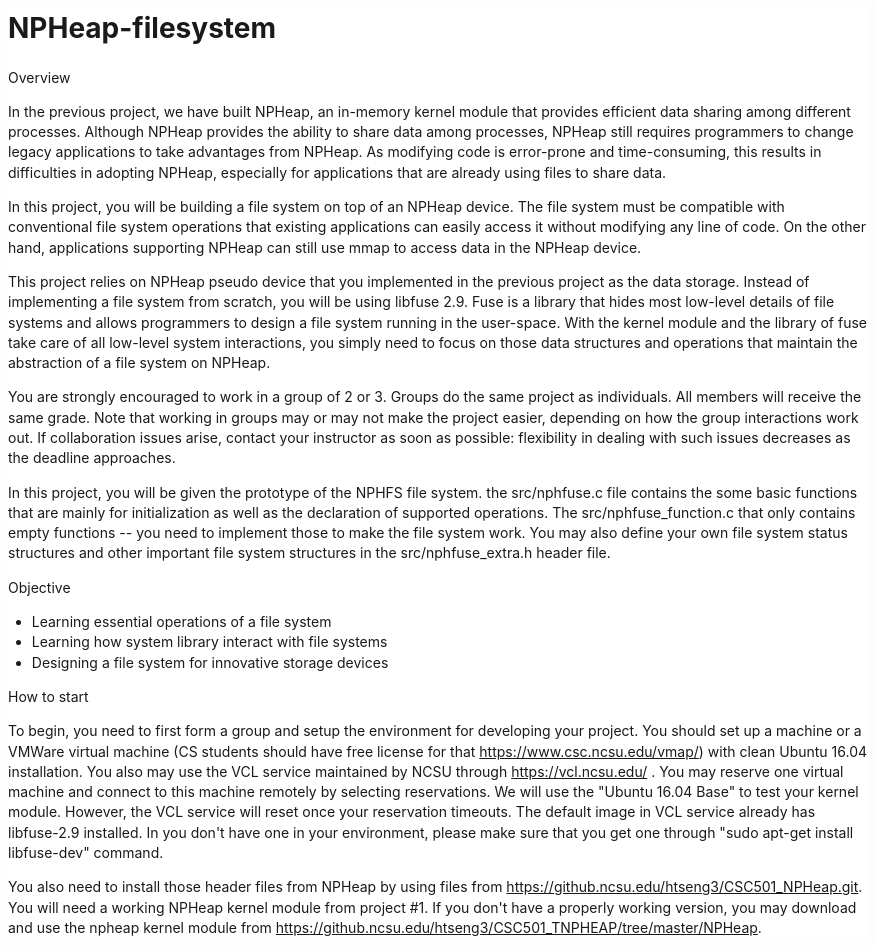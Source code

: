 # NPHeap-filesystem

Overview

In the previous project, we have built NPHeap, an in-memory kernel module that provides efficient data sharing among different processes. Although NPHeap provides the ability to share data among processes, NPHeap still requires programmers to change legacy applications to take advantages from NPHeap. As modifying code is error-prone and time-consuming, this results in difficulties in adopting NPHeap, especially for applications that are already using files to share data. 

In this project, you will be building a file system on top of an NPHeap device. The file system must be compatible with conventional file system operations that existing applications can easily access it without modifying any line of code. On the other hand, applications supporting NPHeap can still use mmap to access data in the NPHeap device.

This project relies on NPHeap pseudo device that you implemented in the previous project as the data storage. Instead of implementing a file system from scratch, you will be using libfuse 2.9. Fuse is a library that hides most low-level details of file systems and allows programmers to design a file system running in the user-space. With the kernel module and the library of fuse take care of all low-level system interactions, you simply need to focus on those data structures and operations that maintain the abstraction of a file system on NPHeap.

You are strongly encouraged to work in a group of 2 or 3. Groups do the same project as individuals. All members will receive the same grade. Note that working in groups may or may not make the project easier, depending on how the group interactions work out. If collaboration issues arise, contact your instructor as soon as possible: flexibility in dealing with such issues decreases as the deadline approaches. 

In this project, you will be given the prototype of the NPHFS file system. the  src/nphfuse.c file contains the some basic functions that are mainly for initialization as well as the declaration of supported operations. The src/nphfuse_function.c that only contains empty functions -- you need to implement those to make the file system work. You may also define your own file system status structures and other important file system structures in the src/nphfuse_extra.h header file.

Objective

* Learning essential operations of a file system
* Learning how system library interact with file systems
* Designing a file system for innovative storage devices

How to start 

To begin, you need to first form a group and setup the environment for developing your project. You should set up a machine or a VMWare virtual machine (CS students should have free license for that https://www.csc.ncsu.edu/vmap/) with clean Ubuntu 16.04 installation. You also may use the VCL service maintained by NCSU through https://vcl.ncsu.edu/ . You may reserve one virtual machine and connect to this machine remotely by selecting reservations. We will use the "Ubuntu 16.04 Base" to test your kernel module. However, the VCL service will reset once your reservation timeouts. The default image in VCL service already has libfuse-2.9 installed. In you don't have one in your environment, please make sure that you get one through "sudo apt-get install libfuse-dev" command.

You also need to install those header files from NPHeap by using files from https://github.ncsu.edu/htseng3/CSC501_NPHeap.git. You will need a working NPHeap kernel module from project #1. If you don't have a properly working version, you may download and use the npheap kernel module from https://github.ncsu.edu/htseng3/CSC501_TNPHEAP/tree/master/NPHeap. 
